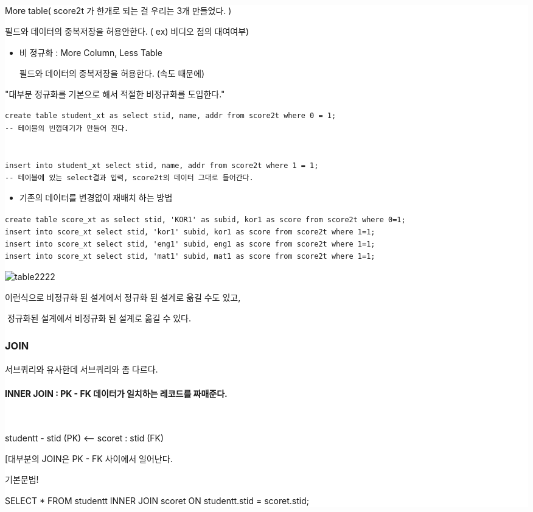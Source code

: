   More table( score2t 가 한개로 되는 걸 우리는 3개 만들었다. )

  필드와 데이터의 중복저장을 허용안한다. ( ex) 비디오 점의 대여여부)

- 비 정규화 : More Column, Less Table   

  필드와 데이터의 중복저장을 허용한다. (속도 때문에)

  

"대부분 정규화를 기본으로 해서 적절한 비정규화를 도입한다."  





~~~mysql
create table student_xt as select stid, name, addr from score2t where 0 = 1; 
-- 테이블의 빈껍데기가 만들어 진다.


insert into student_xt select stid, name, addr from score2t where 1 = 1; 
-- 테이블에 있는 select결과 입력, score2t의 데이터 그대로 들어간다.

~~~



- 기존의 데이터를 변경없이 재배치 하는 방법

~~~mysql
create table score_xt as select stid, 'KOR1' as subid, kor1 as score from score2t where 0=1;
insert into score_xt select stid, 'kor1' subid, kor1 as score from score2t where 1=1;
insert into score_xt select stid, 'eng1' subid, eng1 as score from score2t where 1=1;
insert into score_xt select stid, 'mat1' subid, mat1 as score from score2t where 1=1;
~~~



![table2222](C:\Users\User\Desktop\제주도_자바\사진들\table2222.JPG)

 

이런식으로 비정규화 된 설계에서 정규화 된 설계로 옮길 수도 있고, 

​	정규화된 설계에서 비정규화 된 설계로 옮길 수 있다. 

### JOIN

서브쿼리와 유사한데 서브쿼리와 좀 다르다. 

#### INNER JOIN : PK - FK 데이터가 일치하는 레코드를 짜매준다. 		

​		

studentt - stid  (PK) <-- scoret : stid (FK)

[대부분의 JOIN은 PK - FK 사이에서 일어난다. 



기본문법! 

SELECT * FROM studentt INNER JOIN scoret ON studentt.stid = scoret.stid;
